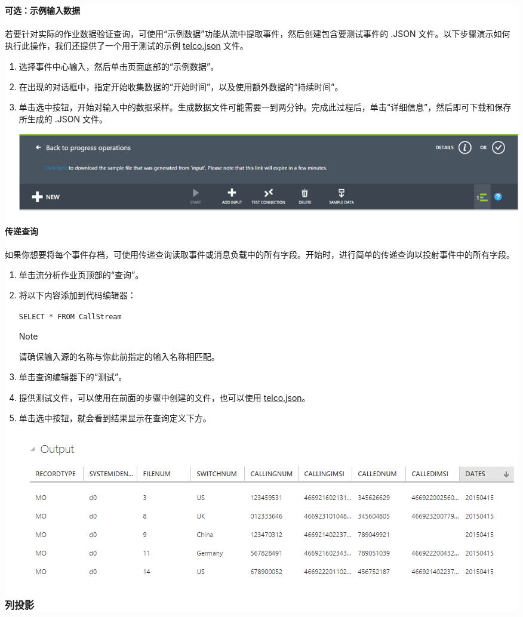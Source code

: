 #### 可选：示例输入数据
若要针对实际的作业数据验证查询，可使用“示例数据”功能从流中提取事件，然后创建包含要测试事件的 .JSON 文件。以下步骤演示如何执行此操作，我们还提供了一个用于测试的示例 [telco.json](https://github.com/Azure/azure-stream-analytics/blob/master/Sample%20Data/telco.json) 文件。

1. 选择事件中心输入，然后单击页面底部的“示例数据”。
2. 在出现的对话框中，指定开始收集数据的“开始时间”，以及使用额外数据的“持续时间”。
3. 单击选中按钮，开始对输入中的数据采样。生成数据文件可能需要一到两分钟。完成此过程后，单击“详细信息”，然后即可下载和保存所生成的 .JSON 文件。

    ![在 JSON 文件中下载并保存已处理的数据](./media/stream-analytics-get-started/stream-analytics-download-save-json-file.png)

#### 传递查询

如果你想要将每个事件存档，可使用传递查询读取事件或消息负载中的所有字段。开始时，进行简单的传递查询以投射事件中的所有字段。

1. 单击流分析作业页顶部的“查询”。
2. 将以下内容添加到代码编辑器：

    ```
    SELECT * FROM CallStream
    ```

    > [!NOTE]
    > 请确保输入源的名称与你此前指定的输入名称相匹配。
    > 
    > 

3. 单击查询编辑器下的“测试”。
4. 提供测试文件，可以使用在前面的步骤中创建的文件，也可以使用 [telco.json](https://github.com/Azure/azure-stream-analytics/blob/master/Sample%20Data/telco.json)。
5. 单击选中按钮，就会看到结果显示在查询定义下方。

    ![查询定义结果](./media/stream-analytics-get-started/stream-analytics-sim-fraud-output.png)

### 列投影
